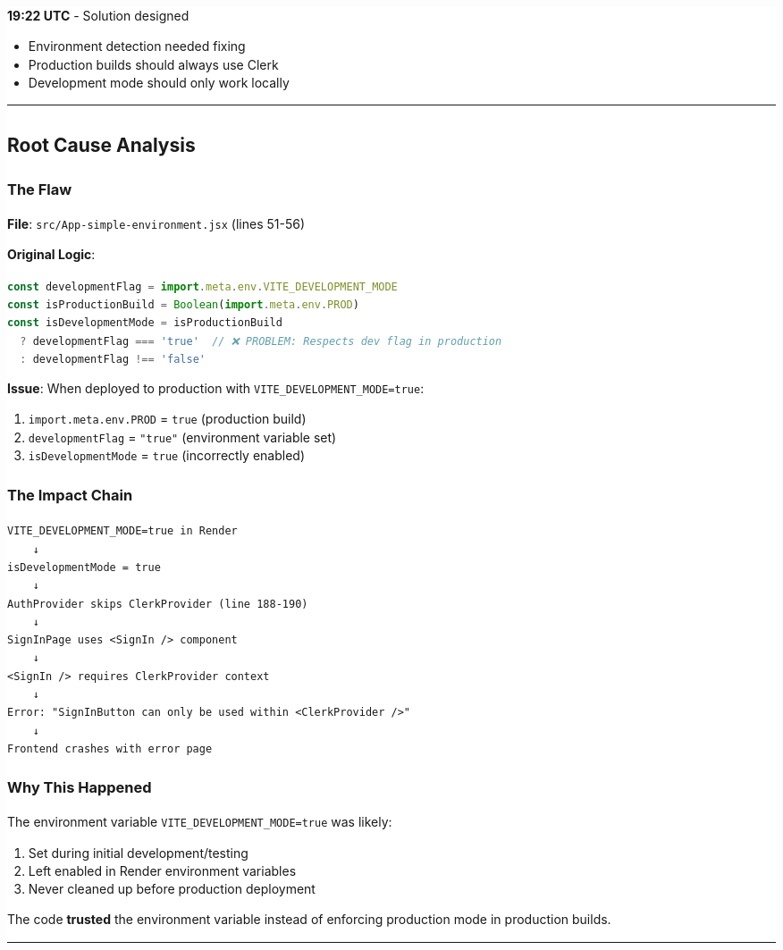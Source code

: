 **19:22 UTC** - Solution designed
- Environment detection needed fixing
- Production builds should always use Clerk
- Development mode should only work locally

---

## Root Cause Analysis

### The Flaw

**File**: `src/App-simple-environment.jsx` (lines 51-56)

**Original Logic**:
```javascript
const developmentFlag = import.meta.env.VITE_DEVELOPMENT_MODE
const isProductionBuild = Boolean(import.meta.env.PROD)
const isDevelopmentMode = isProductionBuild
  ? developmentFlag === 'true'  // ❌ PROBLEM: Respects dev flag in production
  : developmentFlag !== 'false'
```

**Issue**: When deployed to production with `VITE_DEVELOPMENT_MODE=true`:
1. `import.meta.env.PROD` = `true` (production build)
2. `developmentFlag` = `"true"` (environment variable set)
3. `isDevelopmentMode` = `true` (incorrectly enabled)

### The Impact Chain

```
VITE_DEVELOPMENT_MODE=true in Render
    ↓
isDevelopmentMode = true
    ↓
AuthProvider skips ClerkProvider (line 188-190)
    ↓
SignInPage uses <SignIn /> component
    ↓
<SignIn /> requires ClerkProvider context
    ↓
Error: "SignInButton can only be used within <ClerkProvider />"
    ↓
Frontend crashes with error page
```

### Why This Happened

The environment variable `VITE_DEVELOPMENT_MODE=true` was likely:
1. Set during initial development/testing
2. Left enabled in Render environment variables
3. Never cleaned up before production deployment

The code **trusted** the environment variable instead of enforcing production mode in production builds.

---